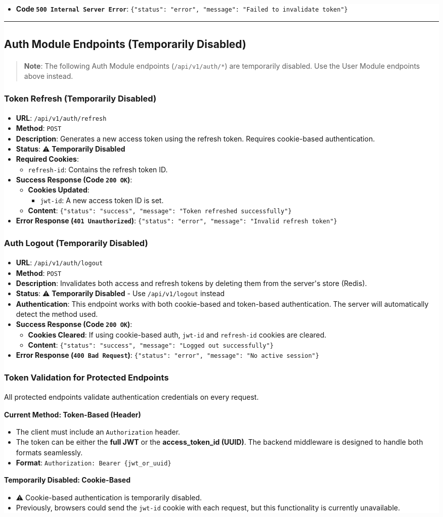   - **Code `500 Internal Server Error`**: `{"status": "error", "message": "Failed to invalidate token"}`

---

## Auth Module Endpoints (Temporarily Disabled)

> **Note**: The following Auth Module endpoints (`/api/v1/auth/*`) are temporarily disabled. Use the User Module endpoints above instead.

### Token Refresh (Temporarily Disabled)
- **URL**: `/api/v1/auth/refresh`
- **Method**: `POST`
- **Description**: Generates a new access token using the refresh token. Requires cookie-based authentication.
- **Status**: ⚠️ **Temporarily Disabled**
- **Required Cookies**:
  - `refresh-id`: Contains the refresh token ID.
- **Success Response (Code `200 OK`)**:
  - **Cookies Updated**: 
    - `jwt-id`: A new access token ID is set.
  - **Content**: `{"status": "success", "message": "Token refreshed successfully"}`
- **Error Response (`401 Unauthorized`)**: `{"status": "error", "message": "Invalid refresh token"}`


### Auth Logout (Temporarily Disabled)
- **URL**: `/api/v1/auth/logout`
- **Method**: `POST`
- **Description**: Invalidates both access and refresh tokens by deleting them from the server's store (Redis).
- **Status**: ⚠️ **Temporarily Disabled** - Use `/api/v1/logout` instead
- **Authentication**: This endpoint works with both cookie-based and token-based authentication. The server will automatically detect the method used.
- **Success Response (Code `200 OK`)**:
  - **Cookies Cleared**: If using cookie-based auth, `jwt-id` and `refresh-id` cookies are cleared.
  - **Content**: `{"status": "success", "message": "Logged out successfully"}`
- **Error Response (`400 Bad Request`)**: `{"status": "error", "message": "No active session"}`


### Token Validation for Protected Endpoints
All protected endpoints validate authentication credentials on every request.

**Current Method: Token-Based (Header)**
- The client must include an `Authorization` header.
- The token can be either the **full JWT** or the **access\_token\_id (UUID)**. The backend middleware is designed to handle both formats seamlessly.
- **Format**: `Authorization: Bearer {jwt_or_uuid}`

**Temporarily Disabled: Cookie-Based**
- ⚠️ Cookie-based authentication is temporarily disabled.
- Previously, browsers could send the `jwt-id` cookie with each request, but this functionality is currently unavailable.
